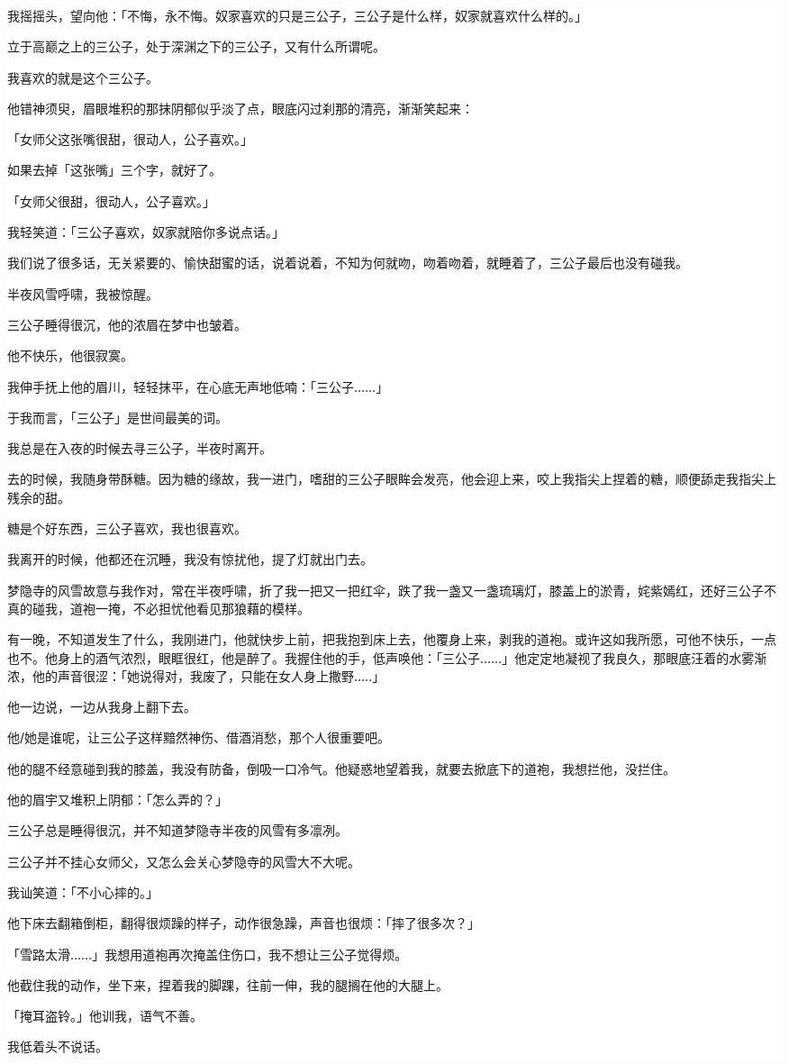 我摇摇头，望向他：「不悔，永不悔。奴家喜欢的只是三公子，三公子是什么样，奴家就喜欢什么样的。」

立于高巅之上的三公子，处于深渊之下的三公子，又有什么所谓呢。

我喜欢的就是这个三公子。

他错神须臾，眉眼堆积的那抹阴郁似乎淡了点，眼底闪过刹那的清亮，渐渐笑起来：

「女师父这张嘴很甜，很动人，公子喜欢。」

如果去掉「这张嘴」三个字，就好了。

「女师父很甜，很动人，公子喜欢。」

我轻笑道：「三公子喜欢，奴家就陪你多说点话。」

我们说了很多话，无关紧要的、愉快甜蜜的话，说着说着，不知为何就吻，吻着吻着，就睡着了，三公子最后也没有碰我。

半夜风雪呼啸，我被惊醒。

三公子睡得很沉，他的浓眉在梦中也皱着。

他不快乐，他很寂寞。

我伸手抚上他的眉川，轻轻抹平，在心底无声地低喃：「三公子……」

于我而言，「三公子」是世间最美的词。

我总是在入夜的时候去寻三公子，半夜时离开。

去的时候，我随身带酥糖。因为糖的缘故，我一进门，嗜甜的三公子眼眸会发亮，他会迎上来，咬上我指尖上捏着的糖，顺便舔走我指尖上残余的甜。

糖是个好东西，三公子喜欢，我也很喜欢。

我离开的时候，他都还在沉睡，我没有惊扰他，提了灯就出门去。

梦隐寺的风雪故意与我作对，常在半夜呼啸，折了我一把又一把红伞，跌了我一盏又一盏琉璃灯，膝盖上的淤青，姹紫嫣红，还好三公子不真的碰我，道袍一掩，不必担忧他看见那狼藉的模样。

有一晚，不知道发生了什么，我刚进门，他就快步上前，把我抱到床上去，他覆身上来，剥我的道袍。或许这如我所愿，可他不快乐，一点也不。他身上的酒气浓烈，眼眶很红，他是醉了。我握住他的手，低声唤他：「三公子……」他定定地凝视了我良久，那眼底汪着的水雾渐浓，他的声音很涩：「她说得对，我废了，只能在女人身上撒野…..」

他一边说，一边从我身上翻下去。

他/她是谁呢，让三公子这样黯然神伤、借酒消愁，那个人很重要吧。

他的腿不经意碰到我的膝盖，我没有防备，倒吸一口冷气。他疑惑地望着我，就要去掀底下的道袍，我想拦他，没拦住。

他的眉宇又堆积上阴郁：「怎么弄的？」

三公子总是睡得很沉，并不知道梦隐寺半夜的风雪有多凛冽。

三公子并不挂心女师父，又怎么会关心梦隐寺的风雪大不大呢。

我讪笑道：「不小心摔的。」

他下床去翻箱倒柜，翻得很烦躁的样子，动作很急躁，声音也很烦：「摔了很多次？」

「雪路太滑……」我想用道袍再次掩盖住伤口，我不想让三公子觉得烦。

他截住我的动作，坐下来，捏着我的脚踝，往前一伸，我的腿搁在他的大腿上。

「掩耳盗铃。」他训我，语气不善。

我低着头不说话。
